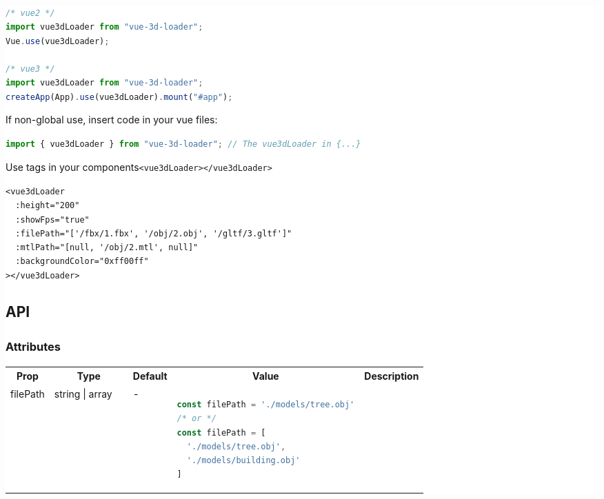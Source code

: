 ```js
/* vue2 */
import vue3dLoader from "vue-3d-loader";
Vue.use(vue3dLoader);

/* vue3 */
import vue3dLoader from "vue-3d-loader";
createApp(App).use(vue3dLoader).mount("#app");
```

If non-global use, insert code in your vue files:

```js
import { vue3dLoader } from "vue-3d-loader"; // The vue3dLoader in {...}
```

Use tags in your components`<vue3dLoader></vue3dLoader>`

```vue
<vue3dLoader
  :height="200"
  :showFps="true"
  :filePath="['/fbx/1.fbx', '/obj/2.obj', '/gltf/3.gltf']"
  :mtlPath="[null, '/obj/2.mtl', null]"
  :backgroundColor="0xff00ff"
></vue3dLoader>
```

## API

### Attributes

<table>
<tr>
  <th>Prop</th>
  <th style="min-width:100px">Type</th>
  <th>Default</th>
  <th>Value</th>
  <th>Description</th>
</tr>
<tr>
  <td>
  filePath
  </td>
  <td>string | array</td>
  <td>-</td>
  <td>

  ```js
  const filePath = './models/tree.obj'
  /* or */
  const filePath = [
    './models/tree.obj', 
    './models/building.obj'
  ]
  ```
